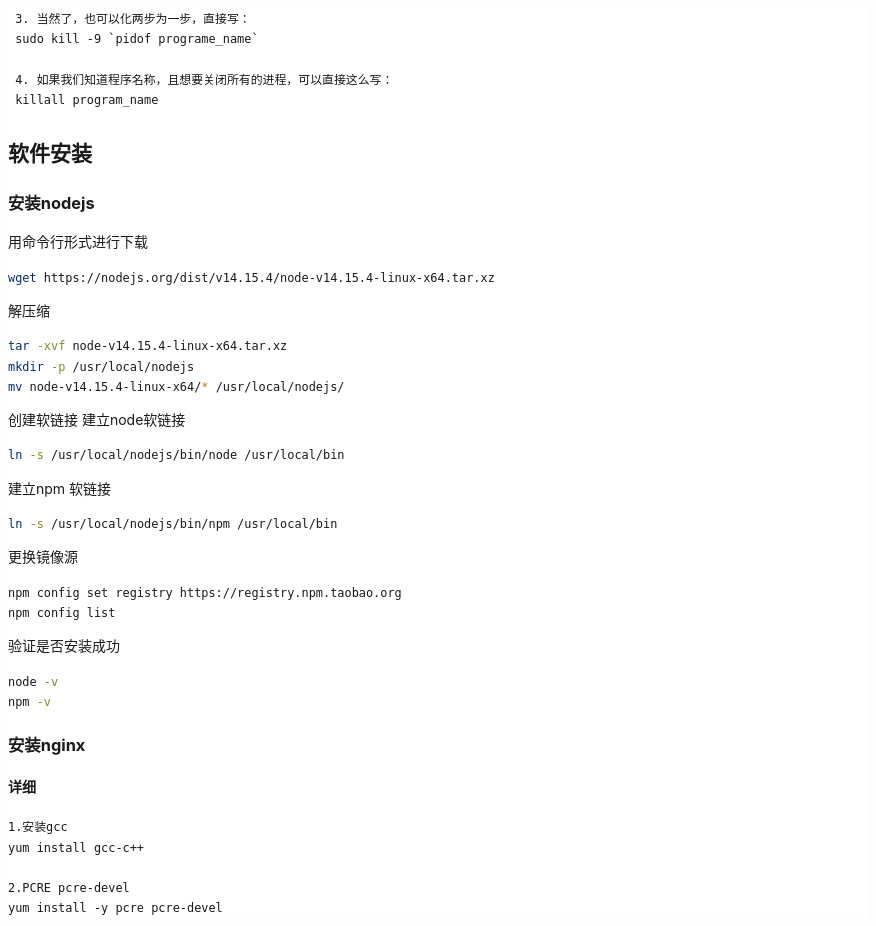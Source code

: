     3. 当然了，也可以化两步为一步，直接写：
     sudo kill -9 `pidof programe_name` 

     4. 如果我们知道程序名称，且想要关闭所有的进程，可以直接这么写：
     killall program_name




##  软件安装

### 安装nodejs


用命令行形式进行下载
```sh
wget https://nodejs.org/dist/v14.15.4/node-v14.15.4-linux-x64.tar.xz
```
解压缩
```sh
tar -xvf node-v14.15.4-linux-x64.tar.xz
mkdir -p /usr/local/nodejs
mv node-v14.15.4-linux-x64/* /usr/local/nodejs/

```
创建软链接
建立node软链接
```sh
ln -s /usr/local/nodejs/bin/node /usr/local/bin
```
建立npm 软链接
```sh
ln -s /usr/local/nodejs/bin/npm /usr/local/bin
```
更换镜像源
```sh
npm config set registry https://registry.npm.taobao.org
npm config list
```


验证是否安装成功
```sh
node -v
npm -v
```



### 安装nginx

#### 详细

	1.安装gcc
	yum install gcc-c++

	2.PCRE pcre-devel 
	yum install -y pcre pcre-devel
